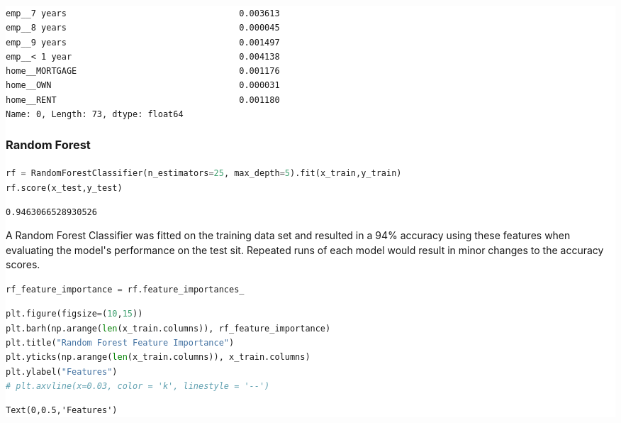     emp__7 years                                  0.003613
    emp__8 years                                  0.000045
    emp__9 years                                  0.001497
    emp__< 1 year                                 0.004138
    home__MORTGAGE                                0.001176
    home__OWN                                     0.000031
    home__RENT                                    0.001180
    Name: 0, Length: 73, dtype: float64



### Random Forest


```python
rf = RandomForestClassifier(n_estimators=25, max_depth=5).fit(x_train,y_train)
rf.score(x_test,y_test)
```




    0.9463066528930526



A Random Forest Classifier was fitted on the training data set and resulted in a 94% accuracy using these features when evaluating the model's performance on the test sit. Repeated runs of each model would result in minor changes to the accuracy scores.


```python
rf_feature_importance = rf.feature_importances_
```


```python
plt.figure(figsize=(10,15))
plt.barh(np.arange(len(x_train.columns)), rf_feature_importance)
plt.title("Random Forest Feature Importance")
plt.yticks(np.arange(len(x_train.columns)), x_train.columns)
plt.ylabel("Features")
# plt.axvline(x=0.03, color = 'k', linestyle = '--')
```




    Text(0,0.5,'Features')



